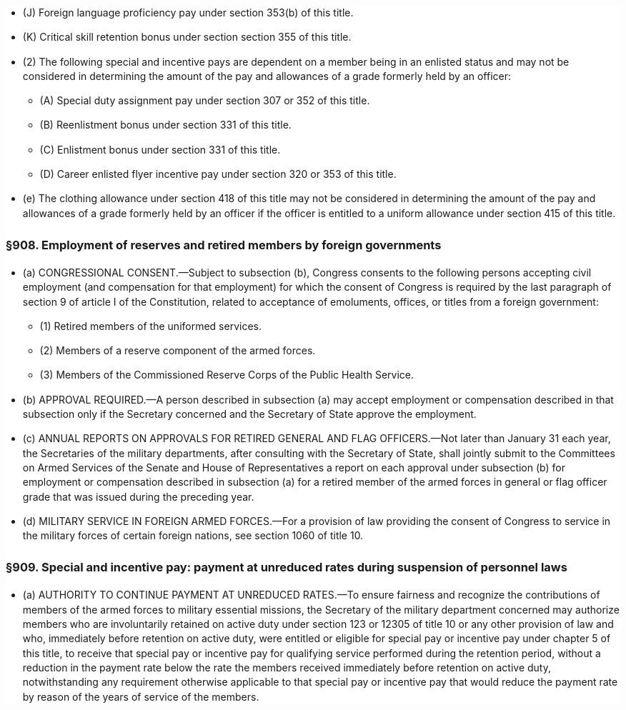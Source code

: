   * (J) Foreign language proficiency pay under section 353(b) of this title.

  * (K) Critical skill retention bonus under section section 355 of this title.


* (2) The following special and incentive pays are dependent on a member being in an enlisted status and may not be considered in determining the amount of the pay and allowances of a grade formerly held by an officer:

  * (A) Special duty assignment pay under section 307 or 352 of this title.

  * (B) Reenlistment bonus under section 331 of this title.

  * (C) Enlistment bonus under section 331 of this title.

  * (D) Career enlisted flyer incentive pay under section 320 or 353 of this title.


* (e) The clothing allowance under section 418 of this title may not be considered in determining the amount of the pay and allowances of a grade formerly held by an officer if the officer is entitled to a uniform allowance under section 415 of this title.

### §908. Employment of reserves and retired members by foreign governments
* (a) CONGRESSIONAL CONSENT.—Subject to subsection (b), Congress consents to the following persons accepting civil employment (and compensation for that employment) for which the consent of Congress is required by the last paragraph of section 9 of article I of the Constitution, related to acceptance of emoluments, offices, or titles from a foreign government:

  * (1) Retired members of the uniformed services.

  * (2) Members of a reserve component of the armed forces.

  * (3) Members of the Commissioned Reserve Corps of the Public Health Service.


* (b) APPROVAL REQUIRED.—A person described in subsection (a) may accept employment or compensation described in that subsection only if the Secretary concerned and the Secretary of State approve the employment.

* (c) ANNUAL REPORTS ON APPROVALS FOR RETIRED GENERAL AND FLAG OFFICERS.—Not later than January 31 each year, the Secretaries of the military departments, after consulting with the Secretary of State, shall jointly submit to the Committees on Armed Services of the Senate and House of Representatives a report on each approval under subsection (b) for employment or compensation described in subsection (a) for a retired member of the armed forces in general or flag officer grade that was issued during the preceding year.

* (d) MILITARY SERVICE IN FOREIGN ARMED FORCES.—For a provision of law providing the consent of Congress to service in the military forces of certain foreign nations, see section 1060 of title 10.

### §909. Special and incentive pay: payment at unreduced rates during suspension of personnel laws
* (a) AUTHORITY TO CONTINUE PAYMENT AT UNREDUCED RATES.—To ensure fairness and recognize the contributions of members of the armed forces to military essential missions, the Secretary of the military department concerned may authorize members who are involuntarily retained on active duty under section 123 or 12305 of title 10 or any other provision of law and who, immediately before retention on active duty, were entitled or eligible for special pay or incentive pay under chapter 5 of this title, to receive that special pay or incentive pay for qualifying service performed during the retention period, without a reduction in the payment rate below the rate the members received immediately before retention on active duty, notwithstanding any requirement otherwise applicable to that special pay or incentive pay that would reduce the payment rate by reason of the years of service of the members.

